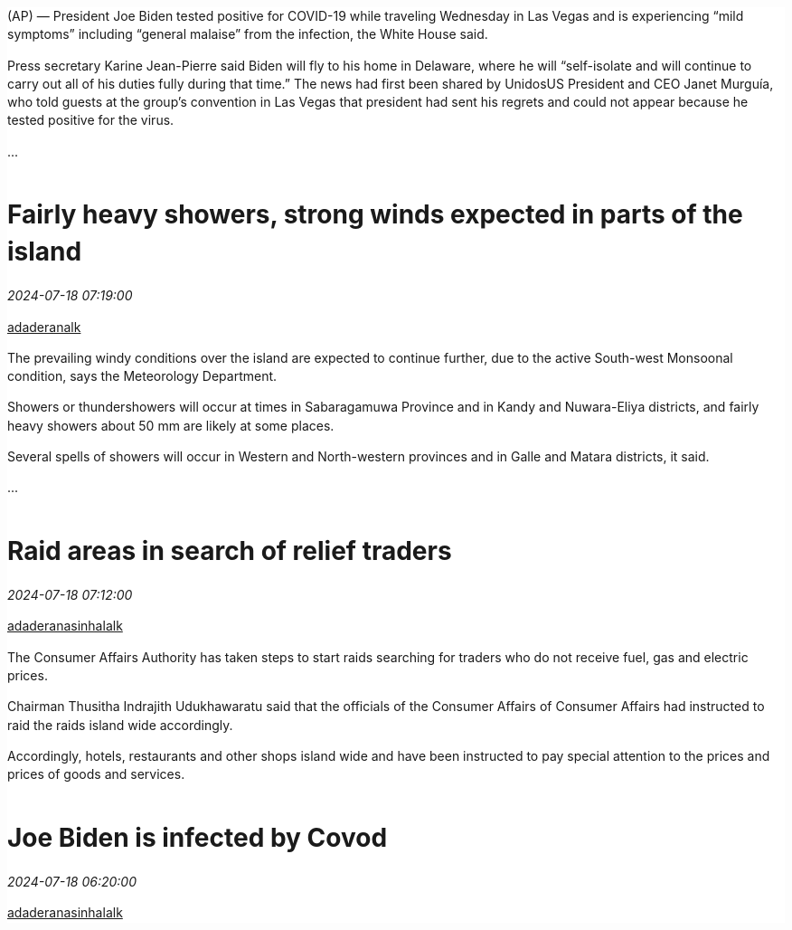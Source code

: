 (AP) — President Joe Biden tested positive for COVID-19 while traveling Wednesday in Las Vegas and is experiencing “mild symptoms” including “general malaise” from the infection, the White House said.

Press secretary Karine Jean-Pierre said Biden will fly to his home in Delaware, where he will “self-isolate and will continue to carry out all of his duties fully during that time.” The news had first been shared by UnidosUS President and CEO Janet Murguía, who told guests at the group’s convention in Las Vegas that president had sent his regrets and could not appear because he tested positive for the virus.

...



# Fairly heavy showers, strong winds expected in parts of the island

*2024-07-18 07:19:00*

[adaderanalk](https://www.adaderana.lk/news/100588/fairly-heavy-showers-strong-winds-expected-in-parts-of-the-island)

The prevailing windy conditions over the island are expected to continue further, due to the active South-west Monsoonal condition, says the Meteorology Department.

Showers or thundershowers will occur at times in Sabaragamuwa Province and in Kandy and Nuwara-Eliya districts, and fairly heavy showers about 50 mm are likely at some places.

Several spells of showers will occur in Western and North-western provinces and in Galle and Matara districts, it said.

...



# Raid areas in search of relief traders

*2024-07-18 07:12:00*

[adaderanasinhalalk](http://sinhala.adaderana.lk/news/198931)

The Consumer Affairs Authority has taken steps to start raids searching for traders who do not receive fuel, gas and electric prices.

Chairman Thusitha Indrajith Udukhawaratu said that the officials of the Consumer Affairs of Consumer Affairs had instructed to raid the raids island wide accordingly.

Accordingly, hotels, restaurants and other shops island wide and have been instructed to pay special attention to the prices and prices of goods and services.



# Joe Biden is infected by Covod

*2024-07-18 06:20:00*

[adaderanasinhalalk](http://sinhala.adaderana.lk/news/198929)
